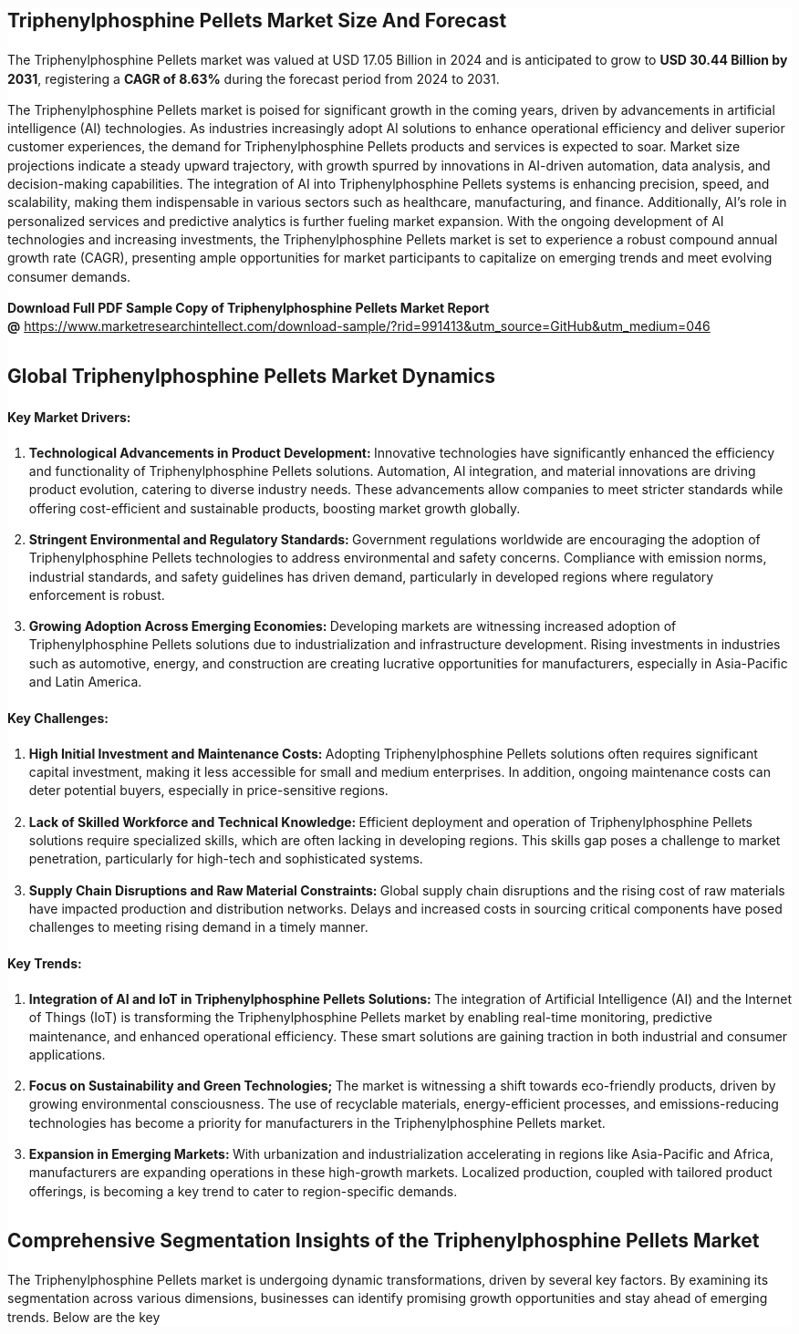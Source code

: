 <h2>Triphenylphosphine Pellets Market Size And Forecast</h2><p>The Triphenylphosphine Pellets market was valued at USD 17.05 Billion in 2024 and is anticipated to grow to <strong>USD 30.44 Billion by 2031</strong>, registering a <strong>CAGR of 8.63%</strong> during the forecast period from 2024 to 2031.</p><p>The Triphenylphosphine Pellets market is poised for significant growth in the coming years, driven by advancements in artificial intelligence (AI) technologies. As industries increasingly adopt AI solutions to enhance operational efficiency and deliver superior customer experiences, the demand for Triphenylphosphine Pellets products and services is expected to soar. Market size projections indicate a steady upward trajectory, with growth spurred by innovations in AI-driven automation, data analysis, and decision-making capabilities. The integration of AI into Triphenylphosphine Pellets systems is enhancing precision, speed, and scalability, making them indispensable in various sectors such as healthcare, manufacturing, and finance. Additionally, AI’s role in personalized services and predictive analytics is further fueling market expansion. With the ongoing development of AI technologies and increasing investments, the Triphenylphosphine Pellets market is set to experience a robust compound annual growth rate (CAGR), presenting ample opportunities for market participants to capitalize on emerging trends and meet evolving consumer demands.</p><p><strong>Download Full PDF Sample Copy of Triphenylphosphine Pellets Market Report @</strong>&nbsp;<a href="https://www.marketresearchintellect.com/download-sample/?rid=991413&amp;utm_source=GitHub&amp;utm_medium=046">https://www.marketresearchintellect.com/download-sample/?rid=991413&amp;utm_source=GitHub&amp;utm_medium=046</a></p><h2>Global Triphenylphosphine Pellets Market Dynamics</h2><h4><strong>Key Market Drivers:</strong></h4><ol><li><p><strong>Technological Advancements in Product Development:&nbsp;</strong>Innovative technologies have significantly enhanced the efficiency and functionality of Triphenylphosphine Pellets solutions. Automation, AI integration, and material innovations are driving product evolution, catering to diverse industry needs. These advancements allow companies to meet stricter standards while offering cost-efficient and sustainable products, boosting market growth globally.</p></li><li><p><strong>Stringent Environmental and Regulatory Standards:&nbsp;</strong>Government regulations worldwide are encouraging the adoption of Triphenylphosphine Pellets technologies to address environmental and safety concerns. Compliance with emission norms, industrial standards, and safety guidelines has driven demand, particularly in developed regions where regulatory enforcement is robust.</p></li><li><p><strong>Growing Adoption Across Emerging Economies:&nbsp;</strong>Developing markets are witnessing increased adoption of Triphenylphosphine Pellets solutions due to industrialization and infrastructure development. Rising investments in industries such as automotive, energy, and construction are creating lucrative opportunities for manufacturers, especially in Asia-Pacific and Latin America.</p></li></ol><h4><strong>Key Challenges:</strong></h4><ol><li><p><strong>High Initial Investment and Maintenance Costs:&nbsp;</strong>Adopting Triphenylphosphine Pellets solutions often requires significant capital investment, making it less accessible for small and medium enterprises. In addition, ongoing maintenance costs can deter potential buyers, especially in price-sensitive regions.</p></li><li><p><strong>Lack of Skilled Workforce and Technical Knowledge:&nbsp;</strong>Efficient deployment and operation of Triphenylphosphine Pellets solutions require specialized skills, which are often lacking in developing regions. This skills gap poses a challenge to market penetration, particularly for high-tech and sophisticated systems.</p></li><li><p><strong>Supply Chain Disruptions and Raw Material Constraints:&nbsp;</strong>Global supply chain disruptions and the rising cost of raw materials have impacted production and distribution networks. Delays and increased costs in sourcing critical components have posed challenges to meeting rising demand in a timely manner.</p></li></ol><h4><strong>Key Trends:</strong></h4><ol><li><p><strong>Integration of AI and IoT in Triphenylphosphine Pellets Solutions:&nbsp;</strong>The integration of Artificial Intelligence (AI) and the Internet of Things (IoT) is transforming the Triphenylphosphine Pellets market by enabling real-time monitoring, predictive maintenance, and enhanced operational efficiency. These smart solutions are gaining traction in both industrial and consumer applications.</p></li><li><p><strong>Focus on Sustainability and Green Technologies;&nbsp;</strong>The market is witnessing a shift towards eco-friendly products, driven by growing environmental consciousness. The use of recyclable materials, energy-efficient processes, and emissions-reducing technologies has become a priority for manufacturers in the Triphenylphosphine Pellets market.</p></li><li><p><strong>Expansion in Emerging Markets:&nbsp;</strong>With urbanization and industrialization accelerating in regions like Asia-Pacific and Africa, manufacturers are expanding operations in these high-growth markets. Localized production, coupled with tailored product offerings, is becoming a key trend to cater to region-specific demands.</p></li></ol><div class="article-main__content" data-test-id="publishing-text-block"><h2>Comprehensive Segmentation Insights of the Triphenylphosphine Pellets Market</h2><p>The Triphenylphosphine Pellets market is undergoing dynamic transformations, driven by several key factors. By examining its segmentation across various dimensions, businesses can identify promising growth opportunities and stay ahead of emerging trends. Below are the key